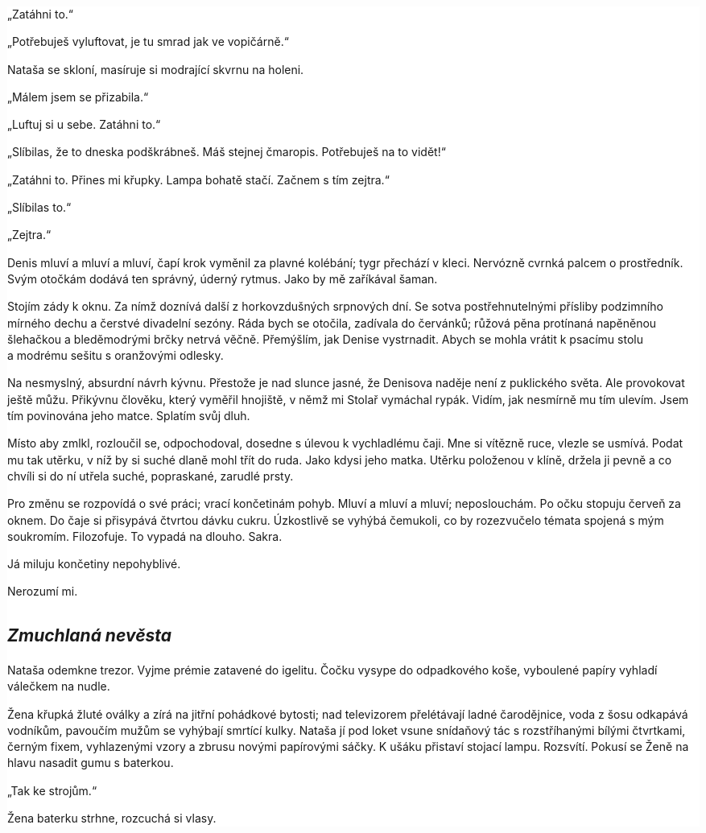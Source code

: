 „Zatáhni to.“

„Potřebuješ vyluftovat, je tu smrad jak ve vopičárně.“

Nataša se skloní, masíruje si modrající skvrnu na holeni.

„Málem jsem se přizabila.“

„Luftuj si u sebe. Zatáhni to.“

„Slíbilas, že to dneska podškrábneš. Máš stejnej čmaropis. Potřebuješ na to vidět!“

„Zatáhni to. Přines mi křupky. Lampa bohatě stačí. Začnem s tím zejtra.“

„Slíbilas to.“

„Zejtra.“

  

Denis mluví a mluví a mluví, čapí krok vyměnil za plavné kolébání; tygr přechází v kleci. Nervózně cvrnká palcem o prostředník. Svým otočkám dodává ten správný, úderný rytmus. Jako by mě zaříkával šaman.

Stojím zády k oknu. Za nímž doznívá další z horkovzdušných srpnových dní. Se sotva postřehnutelnými přísliby podzimního mírného dechu a čerstvé divadelní sezóny. Ráda bych se otočila, zadívala do červánků; růžová pěna protínaná napěněnou šlehačkou a bleděmodrými brčky netrvá věčně. Přemýšlím, jak Denise vystrnadit. Abych se mohla vrátit k psacímu stolu a modrému sešitu s oranžovými odlesky.

Na nesmyslný, absurdní návrh kývnu. Přestože je nad slunce jasné, že Denisova naděje není z puklického světa. Ale provokovat ještě můžu. Přikývnu člověku, který vyměřil hnojiště, v němž mi Stolař vymáchal rypák. Vidím, jak nesmírně mu tím ulevím. Jsem tím povinována jeho matce. Splatím svůj dluh.

Místo aby zmlkl, rozloučil se, odpochodoval, dosedne s úlevou k vychladlému čaji. Mne si vítězně ruce, vlezle se usmívá. Podat mu tak utěrku, v níž by si suché dlaně mohl třít do ruda. Jako kdysi jeho matka. Utěrku položenou v klíně, držela ji pevně a co chvíli si do ní utřela suché, popraskané, zarudlé prsty.

Pro změnu se rozpovídá o své práci; vrací končetinám pohyb. Mluví a mluví a mluví; neposlouchám. Po očku stopuju červeň za oknem. Do čaje si přisypává čtvrtou dávku cukru. Úzkostlivě se vyhýbá čemukoli, co by rozezvučelo témata spojená s mým soukromím. Filozofuje. To vypadá na dlouho. Sakra.

Já miluju končetiny nepohyblivé.

Nerozumí mi.

## _Zmuchlaná nevěsta_

Nataša odemkne trezor. Vyjme prémie zatavené do igelitu. Čočku vysype do odpadkového koše, vyboulené papíry vyhladí válečkem na nudle.

Žena křupká žluté oválky a zírá na jitřní pohádkové bytosti; nad televizorem přelétávají ladné čarodějnice, voda z šosu odkapává vodníkům, pavoučím mužům se vyhýbají smrtící kulky. Nataša jí pod loket vsune snídaňový tác s rozstříhanými bílými čtvrtkami, černým fixem, vyhlazenými vzory a zbrusu novými papírovými sáčky. K ušáku přistaví stojací lampu. Rozsvítí. Pokusí se Ženě na hlavu nasadit gumu s baterkou.

„Tak ke strojům.“

Žena baterku strhne, rozcuchá si vlasy.
